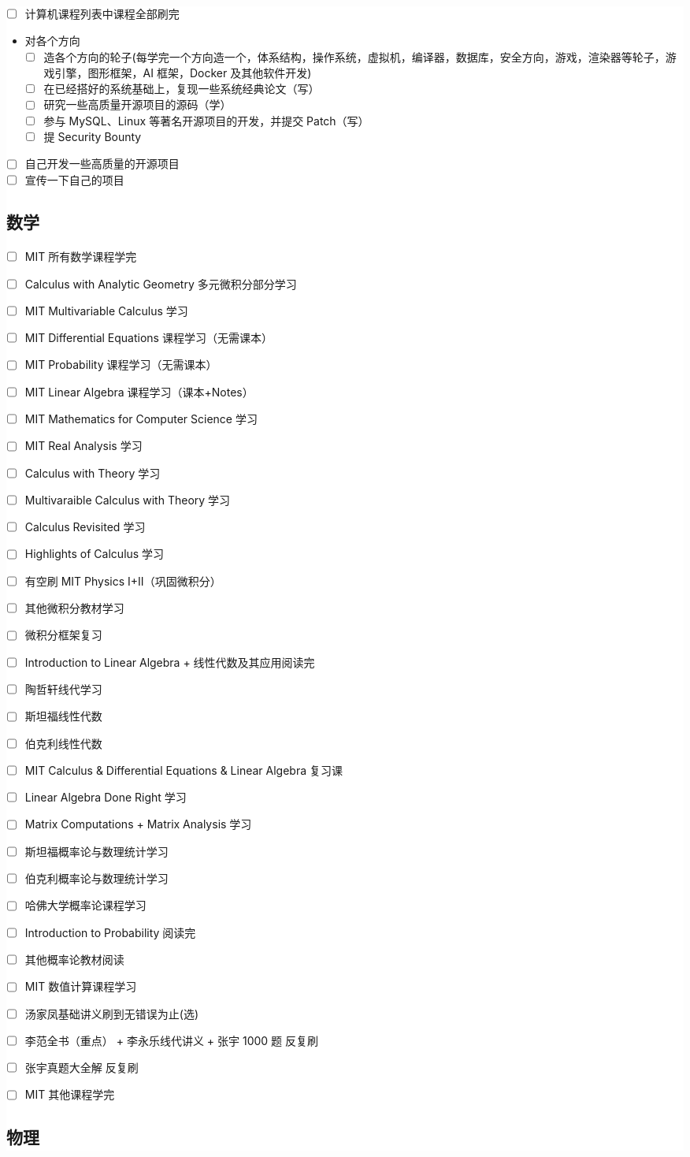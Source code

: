 - [ ] 计算机课程列表中课程全部刷完
- 对各个方向
  - [ ] 造各个方向的轮子(每学完一个方向造一个，体系结构，操作系统，虚拟机，编译器，数据库，安全方向，游戏，渲染器等轮子，游戏引擎，图形框架，AI 框架，Docker 及其他软件开发)
  - [ ] 在已经搭好的系统基础上，复现一些系统经典论文（写）
  - [ ] 研究一些高质量开源项目的源码（学）
  - [ ] 参与 MySQL、Linux 等著名开源项目的开发，并提交 Patch（写）
  - [ ] 提 Security Bounty
- [ ] 自己开发一些高质量的开源项目
- [ ] 宣传一下自己的项目

## 数学

- [ ] MIT 所有数学课程学完

- [ ] Calculus with Analytic Geometry 多元微积分部分学习
- [ ] MIT Multivariable Calculus 学习
- [ ] MIT Differential Equations 课程学习（无需课本）
- [ ] MIT Probability 课程学习（无需课本）
- [ ] MIT Linear Algebra 课程学习（课本+Notes）
- [ ] MIT Mathematics for Computer Science 学习
- [ ] MIT Real Analysis 学习

- [ ] Calculus with Theory 学习
- [ ] Multivaraible Calculus with Theory 学习
- [ ] Calculus Revisited 学习
- [ ] Highlights of Calculus 学习
- [ ] 有空刷 MIT Physics I+II（巩固微积分）
- [ ] 其他微积分教材学习
- [ ] 微积分框架复习

- [ ] Introduction to Linear Algebra + 线性代数及其应用阅读完
- [ ] 陶哲轩线代学习
- [ ] 斯坦福线性代数
- [ ] 伯克利线性代数
- [ ] MIT Calculus & Differential Equations & Linear Algebra 复习课
- [ ] Linear Algebra Done Right 学习
- [ ] Matrix Computations + Matrix Analysis 学习

- [ ] 斯坦福概率论与数理统计学习
- [ ] 伯克利概率论与数理统计学习
- [ ] 哈佛大学概率论课程学习
- [ ] Introduction to Probability 阅读完
- [ ] 其他概率论教材阅读

- [ ] MIT 数值计算课程学习

- [ ] 汤家凤基础讲义刷到无错误为止(选)
- [ ] 李范全书（重点） + 李永乐线代讲义 + 张宇 1000 题 反复刷
- [ ] 张宇真题大全解 反复刷
- [ ] MIT 其他课程学完

## 物理
